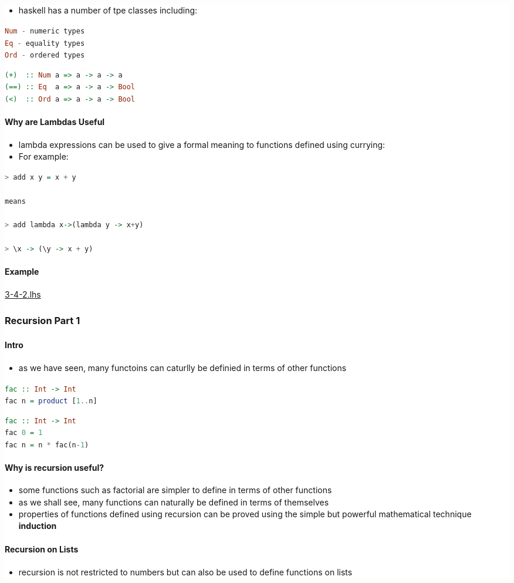 - haskell has a number of tpe classes including:

```hs
Num - numeric types
Eq - equality types
Ord - ordered types
```

```hs
(+)  :: Num a => a -> a -> a
(==) :: Eq  a => a -> a -> Bool
(<)  :: Ord a => a -> a -> Bool
```

#### Why are Lambdas Useful

- lambda expressions can be used to give a formal meaning to functions defined using currying:
- For example:

```hs
> add x y = x + y

means

> add lambda x->(lambda y -> x+y)

> \x -> (\y -> x + y)
```

#### Example
[3-4-2.lhs](./3-4-2.lhs)

### Recursion Part 1

#### Intro
- as we have seen, many functoins can caturlly be definied in terms of other functions

```hs
fac :: Int -> Int
fac n = product [1..n]
```

```hs
fac :: Int -> Int
fac 0 = 1
fac n = n * fac(n-1)
```


#### Why is recursion useful?
- some functions such as factorial are simpler to define in terms of other functions
- as we shall see, many functions can naturally be defined in terms of themselves
- properties of functions defined using recursion can be proved using the simple but powerful mathematical technique **induction**

#### Recursion on Lists
- recursion is not restricted to numbers but can also be used to define functions on lists
